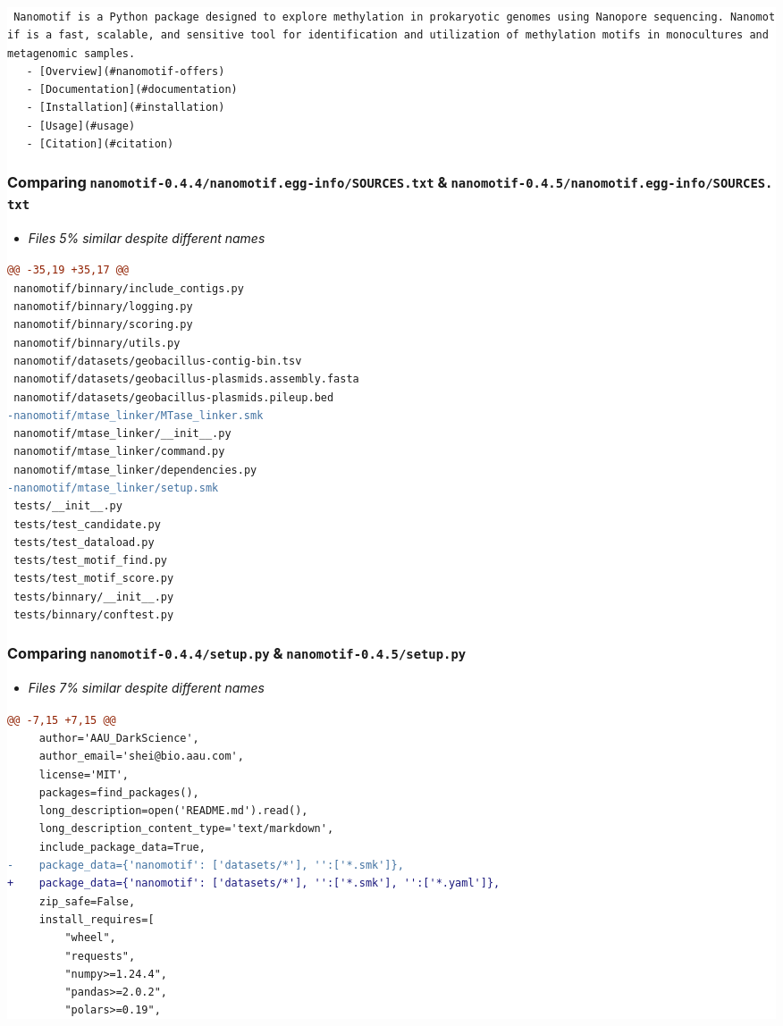 ```diff
 Nanomotif is a Python package designed to explore methylation in prokaryotic genomes using Nanopore sequencing. Nanomotif is a fast, scalable, and sensitive tool for identification and utilization of methylation motifs in monocultures and metagenomic samples.
   - [Overview](#nanomotif-offers)
   - [Documentation](#documentation)
   - [Installation](#installation)
   - [Usage](#usage)
   - [Citation](#citation)
```

### Comparing `nanomotif-0.4.4/nanomotif.egg-info/SOURCES.txt` & `nanomotif-0.4.5/nanomotif.egg-info/SOURCES.txt`

 * *Files 5% similar despite different names*

```diff
@@ -35,19 +35,17 @@
 nanomotif/binnary/include_contigs.py
 nanomotif/binnary/logging.py
 nanomotif/binnary/scoring.py
 nanomotif/binnary/utils.py
 nanomotif/datasets/geobacillus-contig-bin.tsv
 nanomotif/datasets/geobacillus-plasmids.assembly.fasta
 nanomotif/datasets/geobacillus-plasmids.pileup.bed
-nanomotif/mtase_linker/MTase_linker.smk
 nanomotif/mtase_linker/__init__.py
 nanomotif/mtase_linker/command.py
 nanomotif/mtase_linker/dependencies.py
-nanomotif/mtase_linker/setup.smk
 tests/__init__.py
 tests/test_candidate.py
 tests/test_dataload.py
 tests/test_motif_find.py
 tests/test_motif_score.py
 tests/binnary/__init__.py
 tests/binnary/conftest.py
```

### Comparing `nanomotif-0.4.4/setup.py` & `nanomotif-0.4.5/setup.py`

 * *Files 7% similar despite different names*

```diff
@@ -7,15 +7,15 @@
     author='AAU_DarkScience',
     author_email='shei@bio.aau.com',
     license='MIT',
     packages=find_packages(),
     long_description=open('README.md').read(),
     long_description_content_type='text/markdown',
     include_package_data=True,
-    package_data={'nanomotif': ['datasets/*'], '':['*.smk']},
+    package_data={'nanomotif': ['datasets/*'], '':['*.smk'], '':['*.yaml']},
     zip_safe=False,
     install_requires=[
         "wheel",
         "requests",
         "numpy>=1.24.4",
         "pandas>=2.0.2",
         "polars>=0.19",
```
